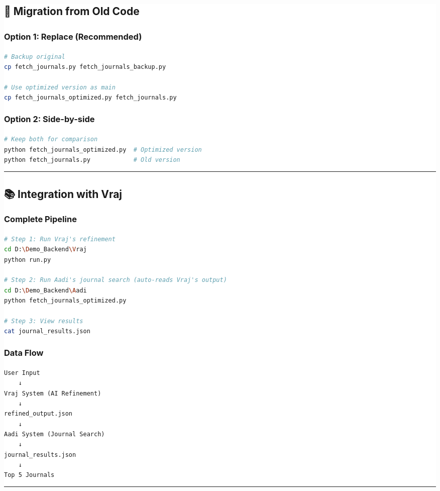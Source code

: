 
## 🔄 Migration from Old Code

### Option 1: Replace (Recommended)
```bash
# Backup original
cp fetch_journals.py fetch_journals_backup.py

# Use optimized version as main
cp fetch_journals_optimized.py fetch_journals.py
```

### Option 2: Side-by-side
```bash
# Keep both for comparison
python fetch_journals_optimized.py  # Optimized version
python fetch_journals.py            # Old version
```

---

## 📚 Integration with Vraj

### Complete Pipeline

```bash
# Step 1: Run Vraj's refinement
cd D:\Demo_Backend\Vraj
python run.py

# Step 2: Run Aadi's journal search (auto-reads Vraj's output)
cd D:\Demo_Backend\Aadi
python fetch_journals_optimized.py

# Step 3: View results
cat journal_results.json
```

### Data Flow
```
User Input
    ↓
Vraj System (AI Refinement)
    ↓
refined_output.json
    ↓
Aadi System (Journal Search)
    ↓
journal_results.json
    ↓
Top 5 Journals
```

---